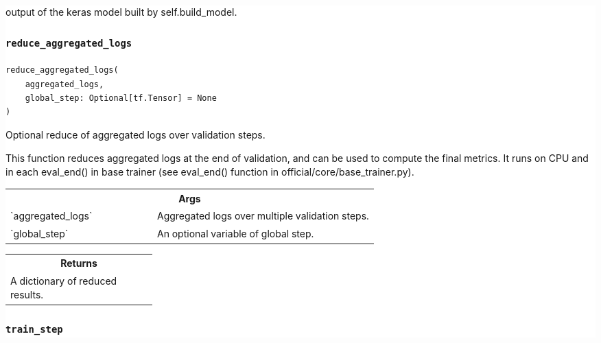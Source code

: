 output of the keras model built by self.build_model.
</td>
</tr>
</table>

<h3 id="reduce_aggregated_logs"><code>reduce_aggregated_logs</code></h3>

<pre class="devsite-click-to-copy prettyprint lang-py tfo-signature-link">
<code>reduce_aggregated_logs(
    aggregated_logs,
    global_step: Optional[tf.Tensor] = None
)
</code></pre>

Optional reduce of aggregated logs over validation steps.

This function reduces aggregated logs at the end of validation, and can be used
to compute the final metrics. It runs on CPU and in each eval_end() in base
trainer (see eval_end() function in official/core/base_trainer.py).


 <table class="responsive fixed orange">
<colgroup><col width="214px"><col></colgroup>
<tr><th colspan="2">Args</th></tr>

<tr>
<td>
`aggregated_logs`
</td>
<td>
Aggregated logs over multiple validation steps.
</td>
</tr><tr>
<td>
`global_step`
</td>
<td>
An optional variable of global step.
</td>
</tr>
</table>


 <table class="responsive fixed orange">
<colgroup><col width="214px"><col></colgroup>
<tr><th colspan="2">Returns</th></tr>
<tr class="alt">
<td colspan="2">
A dictionary of reduced results.
</td>
</tr>

</table>

<h3 id="train_step"><code>train_step</code></h3>
